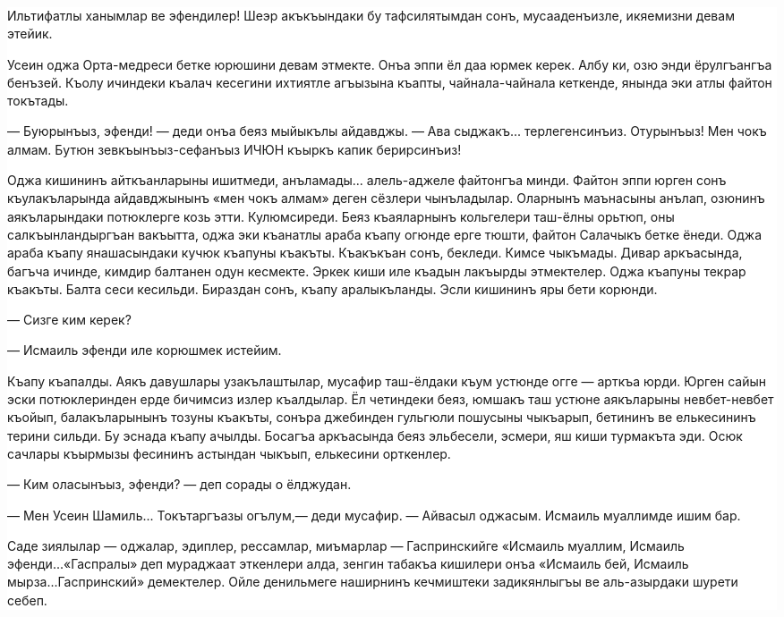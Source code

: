 Ильтифатлы ханымлар ве эфендилер!
Шеэр акъкъындаки бу тафсилятымдан сонъ, мусааденъизле, икяемизни девам этейик.

Усеин оджа Орта-медреси бетке юрюшини девам этмекте.
Онъа эппи ёл даа юрмек керек.
Албу ки, озю энди ёрулгъангъа бенъзей.
Къолу ичиндеки къалач кесегини ихтиятле агъызына къапты, чайнала-чайнала кеткенде, янында эки атлы файтон токътады.

— Буюрынъыз, эфенди! — деди онъа беяз мыйыкълы айдавджы. 
— Ава сыджакъ... терлегенсинъиз.
Отурынъыз!
Мен чокъ алмам.
Бутюн зевкъынъыз-сефанъыз ИЧЮН къыркъ капик берирсинъиз!

Оджа кишининъ айткъанларыны ишитмеди, анъламады... алель-аджеле файтонгъа минди.
Файтон эппи юрген сонъ къулакъларында айдавджынынъ «мен чокъ алмам» деген сёзлери чынъладылар.
Оларнынъ маънасыны анълап, озюнинъ аякъларындаки потюклерге козь этти.
Кулюмсиреди.
Беяз къаяларнынъ кольгелери таш-ёлны орьтюп, оны салкъынландыргъан вакъытта, оджа эки къанатлы араба къапу огюнде ерге тюшти, файтон Салачыкъ бетке ёнеди.
Оджа араба къапу янашасындаки кучюк къапуны къакъты.
Къакъкъан сонъ, бекледи.
Кимсе чыкъмады.
Дивар аркъасында, багъча ичинде, кимдир балтанен одун кесмекте.
Эркек киши иле къадын лакъырды этмектелер.
Оджа къапуны текрар къакъты.
Балта сеси кесильди.
Бираздан сонъ, къапу аралыкъланды.
Эсли кишининъ яры бети корюнди.

— Сизге ким керек?

— Исмаиль эфенди иле корюшмек истейим. 

Къапу къапалды.
Аякъ давушлары узакълаштылар, мусафир таш-ёлдаки къум устюнде огге — арткъа юрди.
Юрген сайын эски потюклеринден ерде бичимсиз излер къалдылар.
Ёл четиндеки беяз, юмшакъ таш устюне аякъларыны невбет-невбет къойып, балакъларынынъ тозуны къакъты, сонъра джебинден гульгюли пошусыны чыкъарып, бетининъ ве елькесининъ терини сильди.
Бу эснада къапу ачылды.
Босагъа аркъасында беяз эльбесели, эсмери, яш киши турмакъта эди.
Осюк сачлары къырмызы фесининъ астындан чыкъып, елькесини орткенлер.

— Ким оласынъыз, эфенди? — деп сорады о ёлджудан.

— Мен Усеин Шамиль...
Токътаргъазы огълум,— деди мусафир. 
— Айвасыл оджасым.
Исмаиль муаллимде ишим бар.

Саде зиялылар — оджалар, эдиплер, рессамлар, миъмарлар — Гаспринскийге «Исмаиль муаллим, Исмаиль эфенди...«Гаспралы» деп мураджаат эткенлери алда, зенгин табакъа кишилери онъа «Исмаиль бей, Исмаиль мырза...Гаспринский» демектелер.
Ойле денильмеге наширнинъ кечмиштеки задикянлыгъы ве аль-азырдаки шурети себеп.
